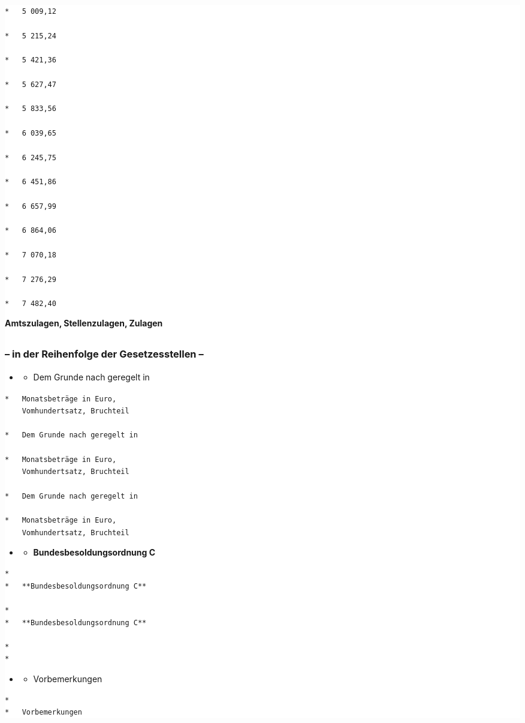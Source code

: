     *   5 009,12

    *   5 215,24

    *   5 421,36

    *   5 627,47

    *   5 833,56

    *   6 039,65

    *   6 245,75

    *   6 451,86

    *   6 657,99

    *   6 864,06

    *   7 070,18

    *   7 276,29

    *   7 482,40



**Amtszulagen, Stellenzulagen, Zulagen**
## 

### – in der Reihenfolge der Gesetzesstellen –


*    *   Dem Grunde nach geregelt in

    *   Monatsbeträge in Euro,
        Vomhundertsatz, Bruchteil

    *   Dem Grunde nach geregelt in

    *   Monatsbeträge in Euro,
        Vomhundertsatz, Bruchteil

    *   Dem Grunde nach geregelt in

    *   Monatsbeträge in Euro,
        Vomhundertsatz, Bruchteil


*    *   **Bundesbesoldungsordnung C**

    *
    *   **Bundesbesoldungsordnung C**

    *
    *   **Bundesbesoldungsordnung C**

    *
    *

*    *   Vorbemerkungen

    *
    *   Vorbemerkungen
